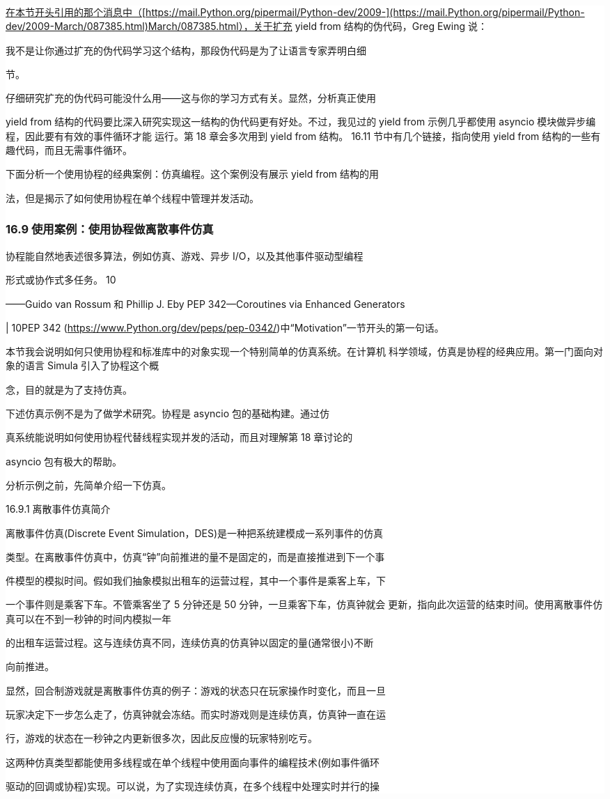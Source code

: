 [在本节开头引用的那个消息中（](https://mail.Python.org/pipermail/Python-dev/2009-March/087385.html)[https://mail.Python.org/pipermail/Python-dev/2009-](https://mail.Python.org/pipermail/Python-dev/2009-March/087385.html)March/087385.html），关于扩充 yield from 结构的伪代码，Greg Ewing 说：

我不是让你通过扩充的伪代码学习这个结构，那段伪代码是为了让语言专家弄明白细

节。

仔细研究扩充的伪代码可能没什么用——这与你的学习方式有关。显然，分析真正使用

yield from 结构的代码要比深入研究实现这一结构的伪代码更有好处。不过，我见过的 yield from 示例几乎都使用 asyncio 模块做异步编程，因此要有有效的事件循环才能 运行。第 18 章会多次用到 yield from 结构。 16.11 节中有几个链接，指向使用 yield from 结构的一些有趣代码，而且无需事件循环。

下面分析一个使用协程的经典案例：仿真编程。这个案例没有展示 yield from 结构的用

法，但是揭示了如何使用协程在单个线程中管理并发活动。

### 16.9 使用案例：使用协程做离散事件仿真

协程能自然地表述很多算法，例如仿真、游戏、异步 I/O，以及其他事件驱动型编程

形式或协作式多任务。 10

——Guido van Rossum 和 Phillip J. Eby PEP 342—Coroutines via Enhanced Generators

| 10PEP 342 (<https://www.Python.org/dev/peps/pep-0342/>)中“Motivation”一节开头的第一句话。

本节我会说明如何只使用协程和标准库中的对象实现一个特别简单的仿真系统。在计算机 科学领域，仿真是协程的经典应用。第一门面向对象的语言 Simula 引入了协程这个概

念，目的就是为了支持仿真。

下述仿真示例不是为了做学术研究。协程是 asyncio 包的基础构建。通过仿

真系统能说明如何使用协程代替线程实现并发的活动，而且对理解第 18 章讨论的

asyncio 包有极大的帮助。

分析示例之前，先简单介绍一下仿真。

16.9.1 离散事件仿真简介

离散事件仿真(Discrete Event Simulation，DES)是一种把系统建模成一系列事件的仿真

类型。在离散事件仿真中，仿真“钟”向前推进的量不是固定的，而是直接推进到下一个事

件模型的模拟时间。假如我们抽象模拟出租车的运营过程，其中一个事件是乘客上车，下

一个事件则是乘客下车。不管乘客坐了 5 分钟还是 50 分钟，一旦乘客下车，仿真钟就会 更新，指向此次运营的结束时间。使用离散事件仿真可以在不到一秒钟的时间内模拟一年

的出租车运营过程。这与连续仿真不同，连续仿真的仿真钟以固定的量(通常很小)不断

向前推进。

显然，回合制游戏就是离散事件仿真的例子：游戏的状态只在玩家操作时变化，而且一旦

玩家决定下一步怎么走了，仿真钟就会冻结。而实时游戏则是连续仿真，仿真钟一直在运

行，游戏的状态在一秒钟之内更新很多次，因此反应慢的玩家特别吃亏。

这两种仿真类型都能使用多线程或在单个线程中使用面向事件的编程技术(例如事件循环

驱动的回调或协程)实现。可以说，为了实现连续仿真，在多个线程中处理实时并行的操
